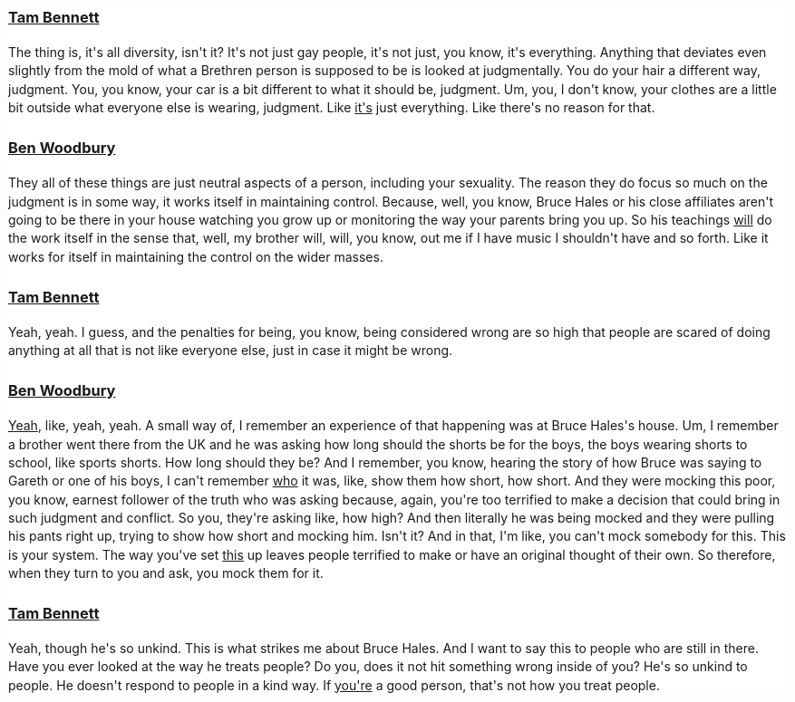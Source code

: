 ### [**Tam Bennett**](https://www.youtube.com/watch?v=CSaKWDyY35M&t=2208s)

The thing is, it's all diversity, isn't it? It's not just gay people, it's not just, you know, it's everything. Anything that deviates even slightly from the mold of what a Brethren person is supposed to be is looked at judgmentally. You do your hair a different way, judgment. You, you know, your car is a bit different to what it should be, judgment. Um, you, I don't know, your clothes are a little bit outside what everyone else is wearing, judgment. Like [it's](https://www.youtube.com/watch?v=CSaKWDyY35M&t=2238s) just everything. Like there's no reason for that.

### [**Ben Woodbury**](https://www.youtube.com/watch?v=CSaKWDyY35M&t=2242s)

They all of these things are just neutral aspects of a person, including your sexuality. The reason they do focus so much on the judgment is in some way, it works itself in maintaining control. Because, well, you know, Bruce Hales or his close affiliates aren't going to be there in your house watching you grow up or monitoring the way your parents bring you up. So his teachings [will](https://www.youtube.com/watch?v=CSaKWDyY35M&t=2268s) do the work itself in the sense that, well, my brother will, will, you know, out me if I have music I shouldn't have and so forth. Like it works for itself in maintaining the control on the wider masses.

### [**Tam Bennett**](https://www.youtube.com/watch?v=CSaKWDyY35M&t=2281s)

Yeah, yeah. I guess, and the penalties for being, you know, being considered wrong are so high that people are scared of doing anything at all that is not like everyone else, just in case it might be wrong.

### [**Ben Woodbury**](https://www.youtube.com/watch?v=CSaKWDyY35M&t=2299s)

[Yeah](https://www.youtube.com/watch?v=CSaKWDyY35M&t=2299s), like, yeah, yeah. A small way of, I remember an experience of that happening was at Bruce Hales's house. Um, I remember a brother went there from the UK and he was asking how long should the shorts be for the boys, the boys wearing shorts to school, like sports shorts. How long should they be? And I remember, you know, hearing the story of how Bruce was saying to Gareth or one of his boys, I can't remember [who](https://www.youtube.com/watch?v=CSaKWDyY35M&t=2329s) it was, like, show them how short, how short. And they were mocking this poor, you know, earnest follower of the truth who was asking because, again, you're too terrified to make a decision that could bring in such judgment and conflict. So you, they're asking like, how high? And then literally he was being mocked and they were pulling his pants right up, trying to show how short and mocking him. Isn't it? And in that, I'm like, you can't mock somebody for this. This is your system. The way you've set [this](https://www.youtube.com/watch?v=CSaKWDyY35M&t=2359s) up leaves people terrified to make or have an original thought of their own. So therefore, when they turn to you and ask, you mock them for it.

### [**Tam Bennett**](https://www.youtube.com/watch?v=CSaKWDyY35M&t=2367s)

Yeah, though he's so unkind. This is what strikes me about Bruce Hales. And I want to say this to people who are still in there. Have you ever looked at the way he treats people? Do you, does it not hit something wrong inside of you? He's so unkind to people. He doesn't respond to people in a kind way. If [you're](https://www.youtube.com/watch?v=CSaKWDyY35M&t=2389s) a good person, that's not how you treat people.
